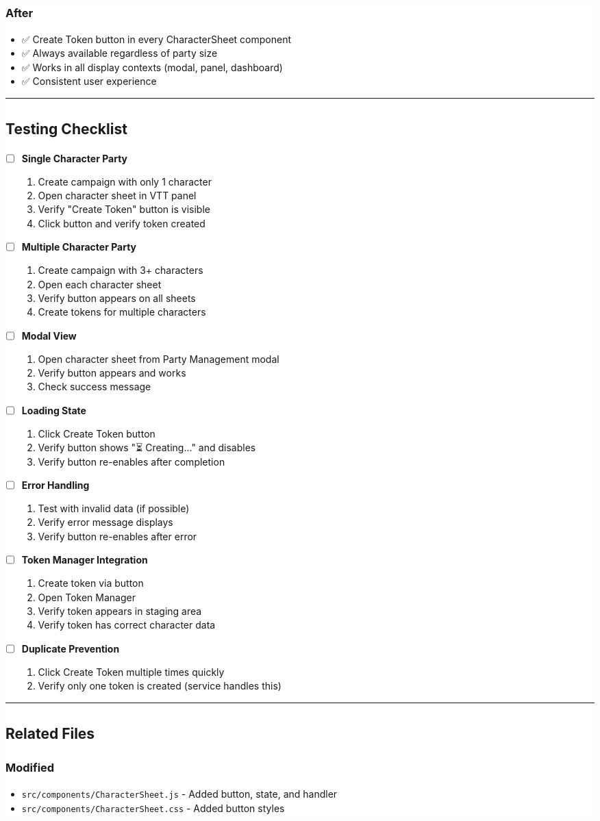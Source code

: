 ### After
- ✅ Create Token button in every CharacterSheet component
- ✅ Always available regardless of party size
- ✅ Works in all display contexts (modal, panel, dashboard)
- ✅ Consistent user experience

---

## Testing Checklist

- [ ] **Single Character Party**
  1. Create campaign with only 1 character
  2. Open character sheet in VTT panel
  3. Verify "Create Token" button is visible
  4. Click button and verify token created

- [ ] **Multiple Character Party**
  1. Create campaign with 3+ characters
  2. Open each character sheet
  3. Verify button appears on all sheets
  4. Create tokens for multiple characters

- [ ] **Modal View**
  1. Open character sheet from Party Management modal
  2. Verify button appears and works
  3. Check success message

- [ ] **Loading State**
  1. Click Create Token button
  2. Verify button shows "⏳ Creating..." and disables
  3. Verify button re-enables after completion

- [ ] **Error Handling**
  1. Test with invalid data (if possible)
  2. Verify error message displays
  3. Verify button re-enables after error

- [ ] **Token Manager Integration**
  1. Create token via button
  2. Open Token Manager
  3. Verify token appears in staging area
  4. Verify token has correct character data

- [ ] **Duplicate Prevention**
  1. Click Create Token multiple times quickly
  2. Verify only one token is created (service handles this)

---

## Related Files

### Modified
- `src/components/CharacterSheet.js` - Added button, state, and handler
- `src/components/CharacterSheet.css` - Added button styles
